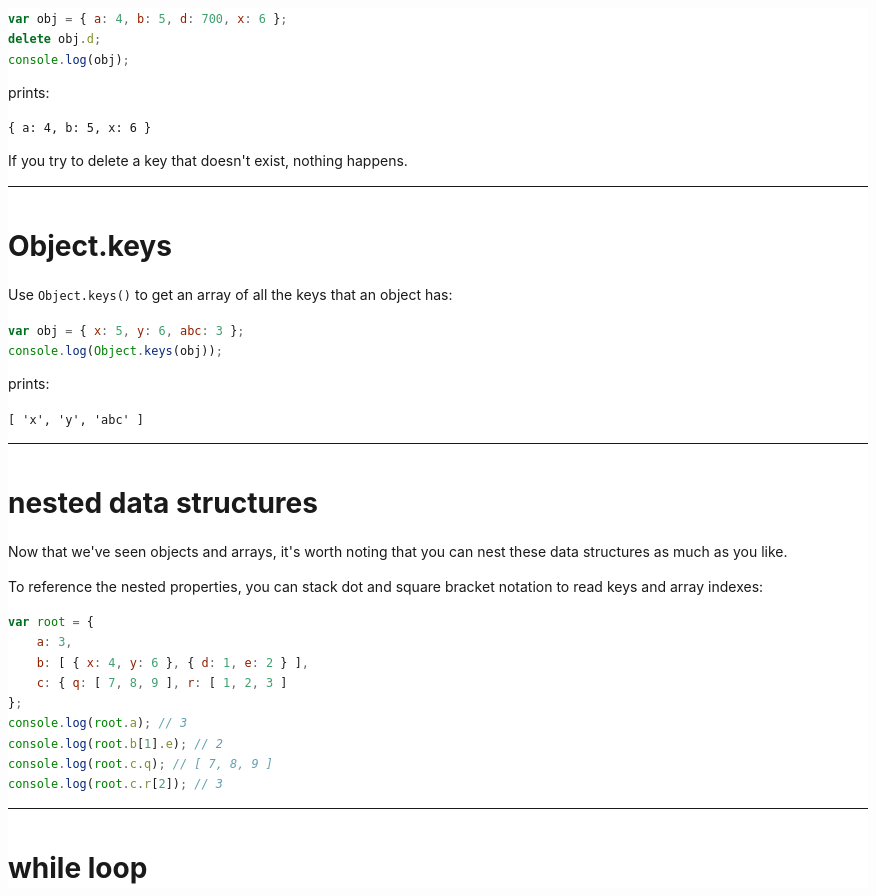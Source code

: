 ``` js
var obj = { a: 4, b: 5, d: 700, x: 6 };
delete obj.d;
console.log(obj);
```

prints:

```
{ a: 4, b: 5, x: 6 }
```

If you try to delete a key that doesn't exist, nothing
happens.

---
# Object.keys

Use `Object.keys()` to get an array of all the keys that an
object has:

``` js
var obj = { x: 5, y: 6, abc: 3 };
console.log(Object.keys(obj));
```

prints:

```
[ 'x', 'y', 'abc' ]
```
---
# nested data structures

Now that we've seen objects and arrays, it's worth noting
that you can nest these data structures as much as you
like.

To reference the nested properties, you can stack dot and
square bracket notation to read keys and array indexes:

``` js
var root = {
    a: 3,
    b: [ { x: 4, y: 6 }, { d: 1, e: 2 } ],
    c: { q: [ 7, 8, 9 ], r: [ 1, 2, 3 ]
};
console.log(root.a); // 3
console.log(root.b[1].e); // 2
console.log(root.c.q); // [ 7, 8, 9 ]
console.log(root.c.r[2]); // 3
```
---
# while loop
